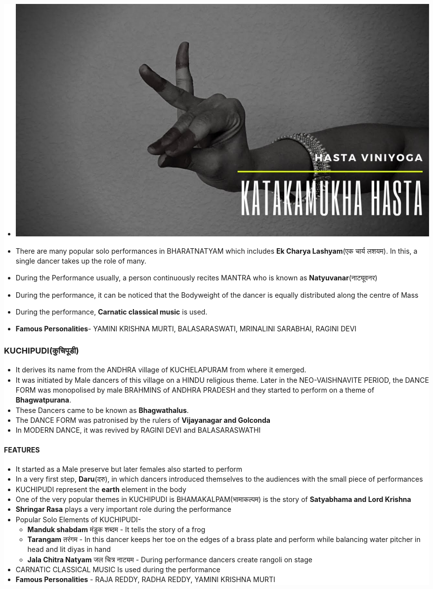   - ![Art and Culture --- कला और संस्कृति](<Z9 Obsidian-files/Media/DOCX/Art and Culture --- कला और संस्कृति 18.jpeg>)

- There are many popular solo performances in BHARATNATYAM which includes **Ek Charya Lashyam**(एक चार्य लशयम). In this, a single dancer takes up the role of many.
- During the Performance usually, a person continuously recites MANTRA who is known as **Natyuvanar**(नाट्यूवनर)
- During the performance, it can be noticed that the Bodyweight of the dancer is equally distributed along the centre of Mass
- During the performance, **Carnatic classical music** is used.
- **Famous Personalities**- YAMINI KRISHNA MURTI, BALASARASWATI, MRINALINI SARABHAI, RAGINI DEVI

### KUCHIPUDI(कुचिपूडी)

- It derives its name from the ANDHRA village of KUCHELAPURAM from where it emerged.
- It was initiated by Male dancers of this village on a HINDU religious theme. Later in the NEO-VAISHNAVITE PERIOD, the DANCE FORM was monopolised by male BRAHMINS of ANDHRA PRADESH and they started to perform on a theme of **Bhagwatpurana**.
- These Dancers came to be known as **Bhagwathalus**.
- The DANCE FORM was patronised by the rulers of **Vijayanagar and Golconda**
- In MODERN DANCE, it was revived by RAGINI DEVI and BALASARASWATHI

#### FEATURES

- It started as a Male preserve but later females also started to perform
- In a very first step, **Daru**(दरु), in which dancers introduced themselves to the audiences with the small piece of performances
- KUCHIPUDI represent the **earth** element in the body
- One of the very popular themes in KUCHIPUDI is BHAMAKALPAM(भामाकल्पम) is the story of **Satyabhama and Lord Krishna**
- **Shringar Rasa** plays a very important role during the performance
- Popular Solo Elements of KUCHIPUDI-
  - **Manduk shabdam** मंडुक शब्दम - It tells the story of a frog
  - **Tarangam** तरंगम - In this dancer keeps her toe on the edges of a brass plate and perform while balancing water pitcher in head and lit diyas in hand
  - **Jala Chitra Natyam** जल चित्र नाट्यम - During performance dancers create rangoli on stage
- CARNATIC CLASSICAL MUSIC Is used during the performance
- **Famous Personalities** - RAJA REDDY, RADHA REDDY, YAMINI KRISHNA MURTI
